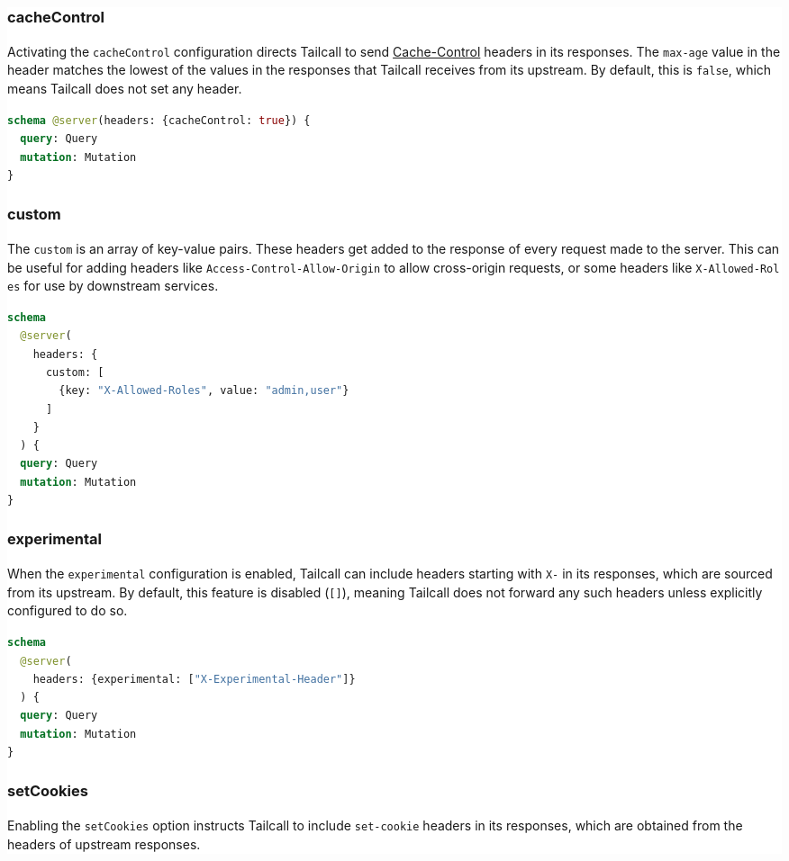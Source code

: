 ### cacheControl

Activating the `cacheControl` configuration directs Tailcall to send [Cache-Control] headers in its responses. The `max-age` value in the header matches the lowest of the values in the responses that Tailcall receives from its upstream. By default, this is `false`, which means Tailcall does not set any header.

[cache-control]: https://developer.mozilla.org/en-US/docs/Web/HTTP/Headers/Cache-Control

```graphql showLineNumbers
schema @server(headers: {cacheControl: true}) {
  query: Query
  mutation: Mutation
}
```

### custom

The `custom` is an array of key-value pairs. These headers get added to the response of every request made to the server. This can be useful for adding headers like `Access-Control-Allow-Origin` to allow cross-origin requests, or some headers like `X-Allowed-Roles` for use by downstream services.

```graphql showLineNumbers
schema
  @server(
    headers: {
      custom: [
        {key: "X-Allowed-Roles", value: "admin,user"}
      ]
    }
  ) {
  query: Query
  mutation: Mutation
}
```

### experimental

When the `experimental` configuration is enabled, Tailcall can include headers starting with `X-` in its responses, which are sourced from its upstream. By default, this feature is disabled (`[]`), meaning Tailcall does not forward any such headers unless explicitly configured to do so.

```graphql showLineNumbers
schema
  @server(
    headers: {experimental: ["X-Experimental-Header"]}
  ) {
  query: Query
  mutation: Mutation
}
```

### setCookies

Enabling the `setCookies` option instructs Tailcall to include `set-cookie` headers in its responses, which are obtained from the headers of upstream responses.


[set-cookie]: https://developer.mozilla.org/en-US/docs/Web/HTTP/Headers/set-cookie